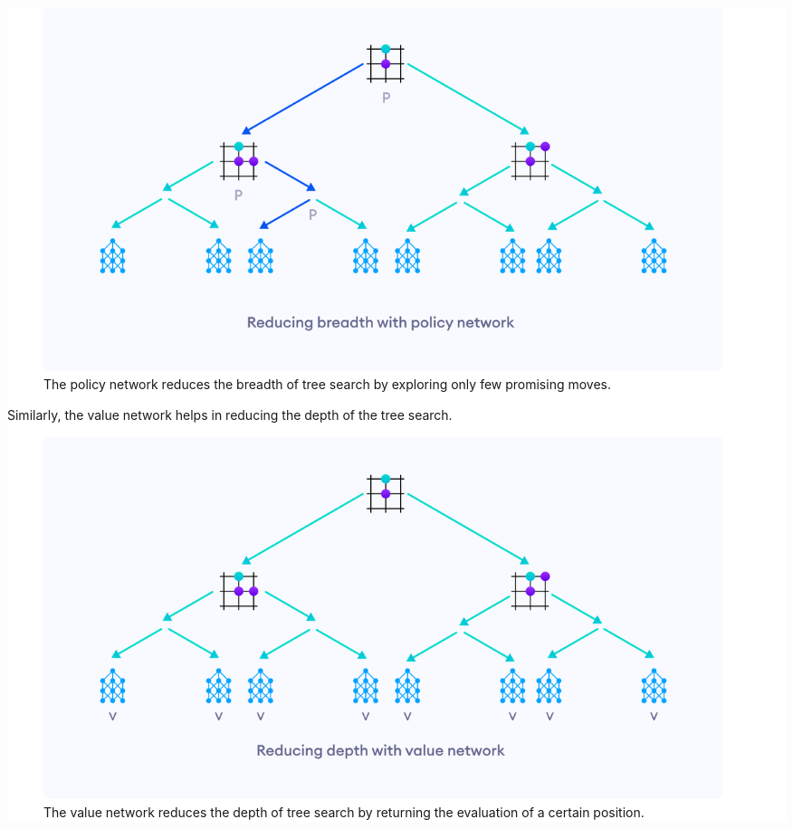 <figure><img src="img/policy_net.png" alt="The policy network reduces the breadth of tree search by exploring only few promising moves." width="750"><figcaption>The policy network reduces the breadth of tree search by exploring only few promising moves.</figcaption></figure>

<p>Similarly, the value network helps in reducing the depth of the tree search.</p>

<figure><img src="img/value_net.png" alt="The value network reduces the depth of tree search by returning the evaluation of a certain position." width="750"><figcaption>The value network reduces the depth of tree search by returning the evaluation of a certain position.</figcaption></figure>
